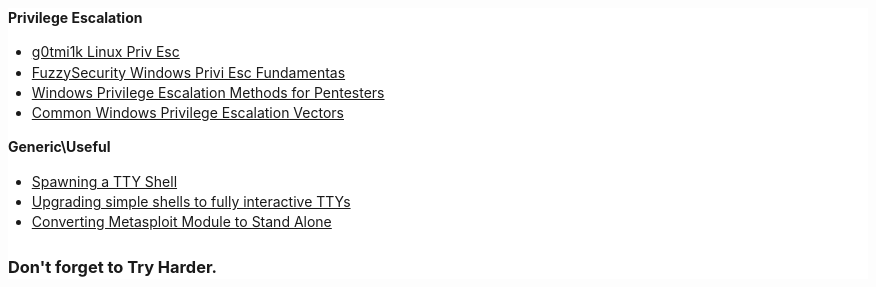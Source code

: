 **Privilege Escalation**
* [g0tmi1k Linux Priv Esc](https://blog.g0tmi1k.com/2011/08/basic-linux-privilege-escalation/)
* [FuzzySecurity Windows Privi Esc Fundamentas](http://www.fuzzysecurity.com/tutorials/16.html)
* [Windows Privilege Escalation Methods for Pentesters](https://pentest.blog/windows-privilege-escalation-methods-for-pentesters/)
* [Common Windows Privilege Escalation Vectors](https://toshellandback.com/2015/11/24/ms-priv-esc/)

**Generic\Useful**
* [Spawning a TTY Shell](https://netsec.ws/?p=337)
* [Upgrading simple shells to fully interactive TTYs](https://blog.ropnop.com/upgrading-simple-shells-to-fully-interactive-ttys/)
* [Converting Metasploit Module to Stand Alone](https://netsec.ws/?p=262)



### Don't forget to Try Harder.